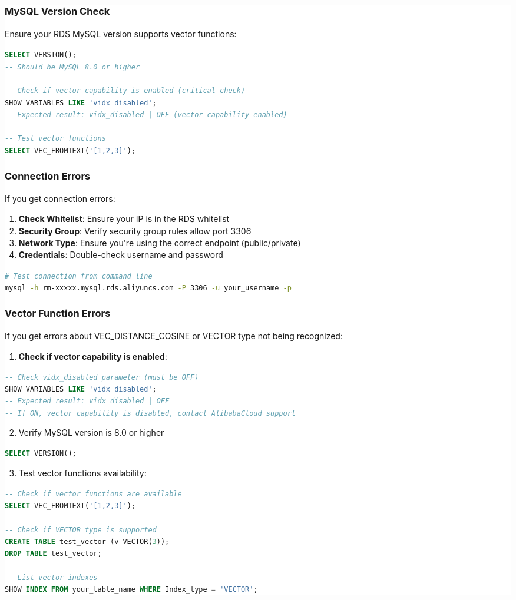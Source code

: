 ### MySQL Version Check

Ensure your RDS MySQL version supports vector functions:

```sql
SELECT VERSION();
-- Should be MySQL 8.0 or higher

-- Check if vector capability is enabled (critical check)
SHOW VARIABLES LIKE 'vidx_disabled';
-- Expected result: vidx_disabled | OFF (vector capability enabled)

-- Test vector functions
SELECT VEC_FROMTEXT('[1,2,3]');
```

### Connection Errors

If you get connection errors:

1. **Check Whitelist**: Ensure your IP is in the RDS whitelist
2. **Security Group**: Verify security group rules allow port 3306
3. **Network Type**: Ensure you're using the correct endpoint (public/private)
4. **Credentials**: Double-check username and password

```bash
# Test connection from command line
mysql -h rm-xxxxx.mysql.rds.aliyuncs.com -P 3306 -u your_username -p
```

### Vector Function Errors

If you get errors about VEC_DISTANCE_COSINE or VECTOR type not being recognized:

1. **Check if vector capability is enabled**:

```sql
-- Check vidx_disabled parameter (must be OFF)
SHOW VARIABLES LIKE 'vidx_disabled';
-- Expected result: vidx_disabled | OFF
-- If ON, vector capability is disabled, contact AlibabaCloud support
```

2. Verify MySQL version is 8.0 or higher

```sql
SELECT VERSION();
```

3. Test vector functions availability:

```sql
-- Check if vector functions are available
SELECT VEC_FROMTEXT('[1,2,3]');

-- Check if VECTOR type is supported
CREATE TABLE test_vector (v VECTOR(3));
DROP TABLE test_vector;

-- List vector indexes
SHOW INDEX FROM your_table_name WHERE Index_type = 'VECTOR';
```
